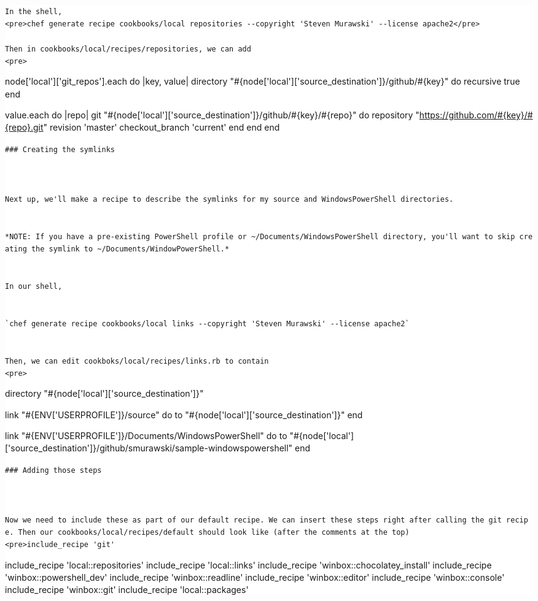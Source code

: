     In the shell,
    <pre>chef generate recipe cookbooks/local repositories --copyright 'Steven Murawski' --license apache2</pre>
    
    Then in cookbooks/local/recipes/repositories, we can add
    <pre>
node['local']['git_repos'].each do |key, value| 
  directory "#{node['local']['source_destination']}/github/#{key}" do
    recursive true 
  end
  
  value.each do |repo| 
    git "#{node['local']['source_destination']}/github/#{key}/#{repo}" do 
      repository "https://github.com/#{key}/#{repo}.git" 
      revision 'master' 
      checkout_branch 'current' 
      end 
    end 
end 
</pre>
    
    ### Creating the symlinks
    
    
    
    Next up, we'll make a recipe to describe the symlinks for my source and WindowsPowerShell directories.
    
    
    *NOTE: If you have a pre-existing PowerShell profile or ~/Documents/WindowsPowerShell directory, you'll want to skip creating the symlink to ~/Documents/WindowPowerShell.*
    
    
    In our shell,
    
    
    `chef generate recipe cookbooks/local links --copyright 'Steven Murawski' --license apache2`
    
    
    Then, we can edit cookboks/local/recipes/links.rb to contain 
    <pre>
directory "#{node['local']['source_destination']}"

link "#{ENV['USERPROFILE']}/source" do 
  to "#{node['local']['source_destination']}" 
end

link "#{ENV['USERPROFILE']}/Documents/WindowsPowerShell" do 
  to "#{node['local']['source_destination']}/github/smurawski/sample-windowspowershell" 
end</pre>
    
    ### Adding those steps
    
    
    
    Now we need to include these as part of our default recipe. We can insert these steps right after calling the git recipe. Then our cookbooks/local/recipes/default should look like (after the comments at the top)
    <pre>include_recipe 'git'
include_recipe 'local::repositories'
include_recipe 'local::links'
include_recipe 'winbox::chocolatey_install'
include_recipe 'winbox::powershell_dev'
include_recipe 'winbox::readline'
include_recipe 'winbox::editor'
include_recipe 'winbox::console'
include_recipe 'winbox::git'
include_recipe 'local::packages'
